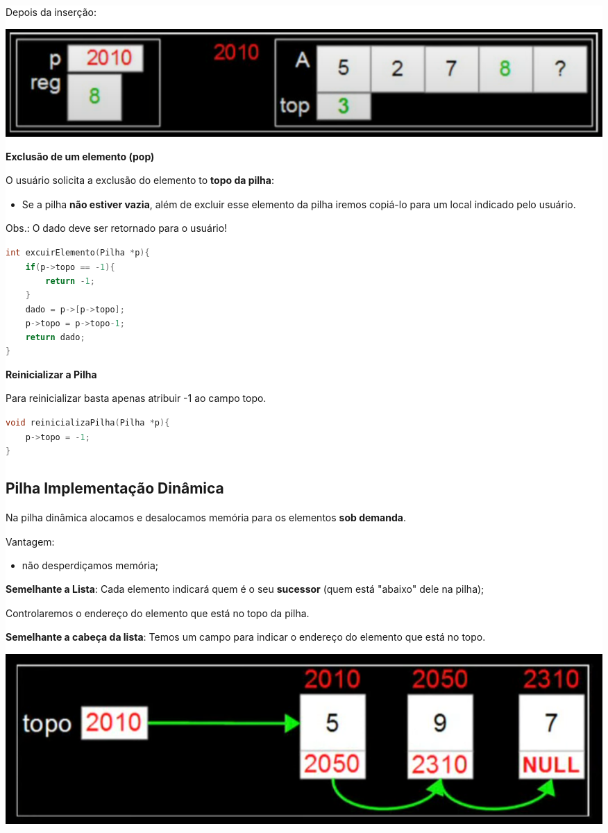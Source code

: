 Depois da inserção:

![Lista](/comp0212-estruturas-de-dados-1/aula03/img/pilha05.png "Pilha Estática")

**Exclusão de um elemento (pop)**

O usuário solicita a exclusão do elemento to **topo da pilha**:
- Se a pilha **não estiver vazia**, além de excluir esse elemento da pilha iremos copiá-lo para um local indicado pelo usuário.

Obs.: O dado deve ser retornado para o usuário!

```cpp
int excuirElemento(Pilha *p){
    if(p->topo == -1){
        return -1;
    }
    dado = p->[p->topo];
    p->topo = p->topo-1;
    return dado;
}
```

**Reinicializar a Pilha**

Para reinicializar basta apenas atribuir -1 ao campo topo.

```cpp
void reinicializaPilha(Pilha *p){
    p->topo = -1;
}
```

## Pilha Implementação Dinâmica

Na pilha dinâmica alocamos e desalocamos memória para os elementos **sob demanda**.

Vantagem:
- não desperdiçamos memória;

**Semelhante a Lista**: Cada elemento indicará quem é o seu **sucessor** (quem está "abaixo" dele na pilha);

Controlaremos o endereço do elemento que está no topo da pilha.

**Semelhante a cabeça da lista**: Temos um campo para indicar o endereço do elemento que está no topo.

![Lista](/comp0212-estruturas-de-dados-1/aula03/img/pilha06.png "Pilha Estática")